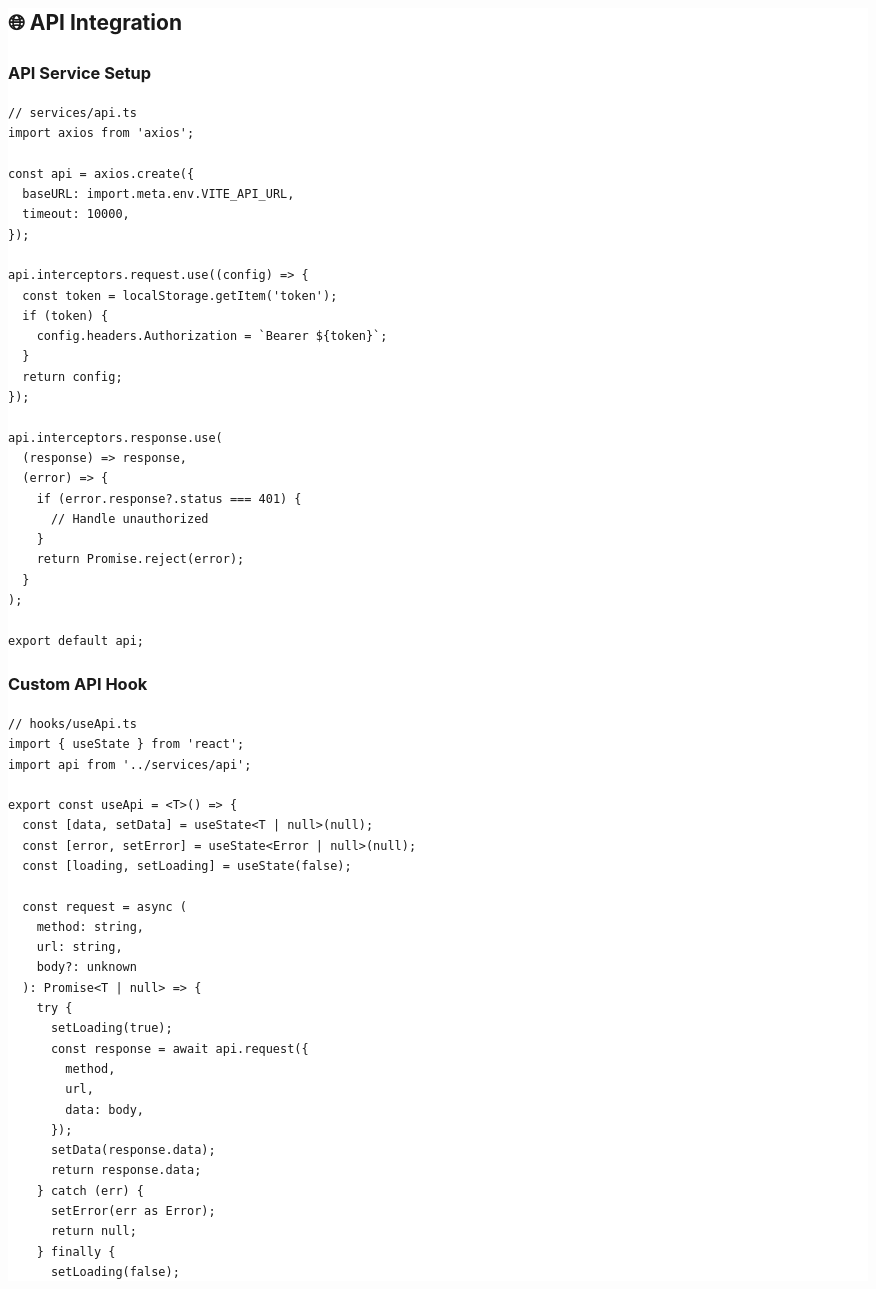 ## 🌐 API Integration

### API Service Setup
```tsx
// services/api.ts
import axios from 'axios';

const api = axios.create({
  baseURL: import.meta.env.VITE_API_URL,
  timeout: 10000,
});

api.interceptors.request.use((config) => {
  const token = localStorage.getItem('token');
  if (token) {
    config.headers.Authorization = `Bearer ${token}`;
  }
  return config;
});

api.interceptors.response.use(
  (response) => response,
  (error) => {
    if (error.response?.status === 401) {
      // Handle unauthorized
    }
    return Promise.reject(error);
  }
);

export default api;
```

### Custom API Hook
```tsx
// hooks/useApi.ts
import { useState } from 'react';
import api from '../services/api';

export const useApi = <T>() => {
  const [data, setData] = useState<T | null>(null);
  const [error, setError] = useState<Error | null>(null);
  const [loading, setLoading] = useState(false);

  const request = async (
    method: string,
    url: string,
    body?: unknown
  ): Promise<T | null> => {
    try {
      setLoading(true);
      const response = await api.request({
        method,
        url,
        data: body,
      });
      setData(response.data);
      return response.data;
    } catch (err) {
      setError(err as Error);
      return null;
    } finally {
      setLoading(false);
```